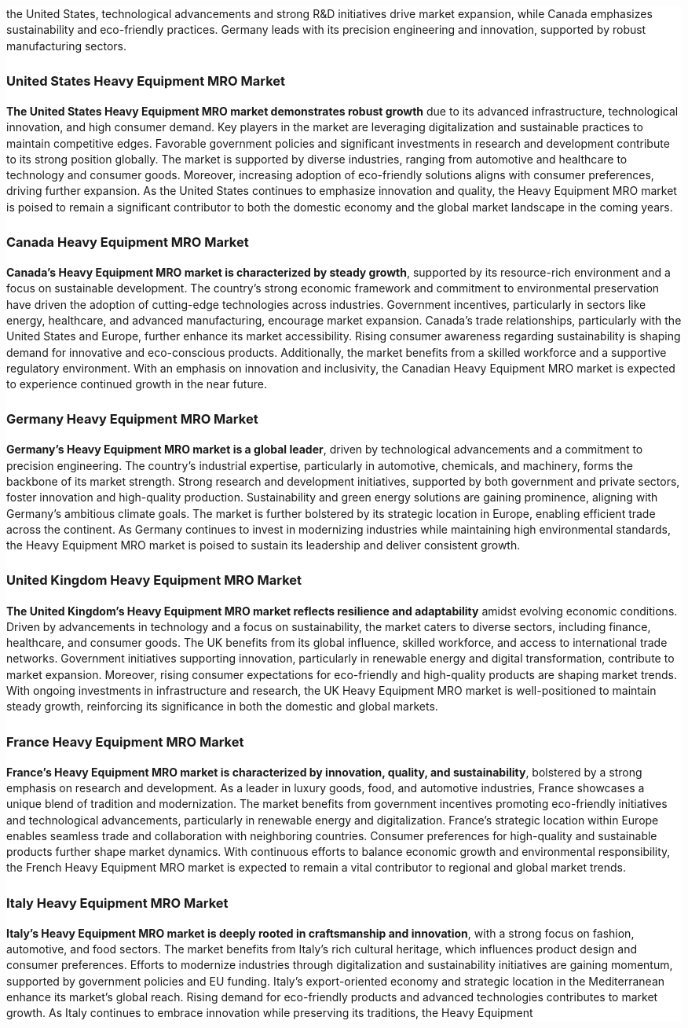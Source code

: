the United States, technological advancements and strong R&amp;D initiatives drive market expansion, while Canada emphasizes sustainability and eco-friendly practices. Germany leads with its precision engineering and innovation, supported by robust manufacturing sectors.</span></em></p></blockquote><h3><strong>United States Heavy Equipment MRO Market</strong></h3><p><strong>The United States Heavy Equipment MRO market demonstrates robust growth</strong> due to its advanced infrastructure, technological innovation, and high consumer demand. Key players in the market are leveraging digitalization and sustainable practices to maintain competitive edges. Favorable government policies and significant investments in research and development contribute to its strong position globally. The market is supported by diverse industries, ranging from automotive and healthcare to technology and consumer goods. Moreover, increasing adoption of eco-friendly solutions aligns with consumer preferences, driving further expansion. As the United States continues to emphasize innovation and quality, the Heavy Equipment MRO market is poised to remain a significant contributor to both the domestic economy and the global market landscape in the coming years.</p><h3><strong>Canada Heavy Equipment MRO Market</strong></h3><p><strong>Canada&rsquo;s Heavy Equipment MRO market is characterized by steady growth</strong>, supported by its resource-rich environment and a focus on sustainable development. The country&rsquo;s strong economic framework and commitment to environmental preservation have driven the adoption of cutting-edge technologies across industries. Government incentives, particularly in sectors like energy, healthcare, and advanced manufacturing, encourage market expansion. Canada&rsquo;s trade relationships, particularly with the United States and Europe, further enhance its market accessibility. Rising consumer awareness regarding sustainability is shaping demand for innovative and eco-conscious products. Additionally, the market benefits from a skilled workforce and a supportive regulatory environment. With an emphasis on innovation and inclusivity, the Canadian Heavy Equipment MRO market is expected to experience continued growth in the near future.</p><h3><strong>Germany Heavy Equipment MRO Market</strong></h3><p><strong>Germany&rsquo;s Heavy Equipment MRO market is a global leader</strong>, driven by technological advancements and a commitment to precision engineering. The country&rsquo;s industrial expertise, particularly in automotive, chemicals, and machinery, forms the backbone of its market strength. Strong research and development initiatives, supported by both government and private sectors, foster innovation and high-quality production. Sustainability and green energy solutions are gaining prominence, aligning with Germany&rsquo;s ambitious climate goals. The market is further bolstered by its strategic location in Europe, enabling efficient trade across the continent. As Germany continues to invest in modernizing industries while maintaining high environmental standards, the Heavy Equipment MRO market is poised to sustain its leadership and deliver consistent growth.</p><h3><strong>United Kingdom Heavy Equipment MRO Market</strong></h3><p><strong>The United Kingdom&rsquo;s Heavy Equipment MRO market reflects resilience and adaptability</strong> amidst evolving economic conditions. Driven by advancements in technology and a focus on sustainability, the market caters to diverse sectors, including finance, healthcare, and consumer goods. The UK benefits from its global influence, skilled workforce, and access to international trade networks. Government initiatives supporting innovation, particularly in renewable energy and digital transformation, contribute to market expansion. Moreover, rising consumer expectations for eco-friendly and high-quality products are shaping market trends. With ongoing investments in infrastructure and research, the UK Heavy Equipment MRO market is well-positioned to maintain steady growth, reinforcing its significance in both the domestic and global markets.</p><h3><strong>France Heavy Equipment MRO Market</strong></h3><p><strong>France&rsquo;s Heavy Equipment MRO market is characterized by innovation, quality, and sustainability</strong>, bolstered by a strong emphasis on research and development. As a leader in luxury goods, food, and automotive industries, France showcases a unique blend of tradition and modernization. The market benefits from government incentives promoting eco-friendly initiatives and technological advancements, particularly in renewable energy and digitalization. France&rsquo;s strategic location within Europe enables seamless trade and collaboration with neighboring countries. Consumer preferences for high-quality and sustainable products further shape market dynamics. With continuous efforts to balance economic growth and environmental responsibility, the French Heavy Equipment MRO market is expected to remain a vital contributor to regional and global market trends.</p><h3><strong>Italy Heavy Equipment MRO Market</strong></h3><p><strong>Italy&rsquo;s Heavy Equipment MRO market is deeply rooted in craftsmanship and innovation</strong>, with a strong focus on fashion, automotive, and food sectors. The market benefits from Italy&rsquo;s rich cultural heritage, which influences product design and consumer preferences. Efforts to modernize industries through digitalization and sustainability initiatives are gaining momentum, supported by government policies and EU funding. Italy&rsquo;s export-oriented economy and strategic location in the Mediterranean enhance its market&rsquo;s global reach. Rising demand for eco-friendly products and advanced technologies contributes to market growth. As Italy continues to embrace innovation while preserving its traditions, the Heavy Equipment